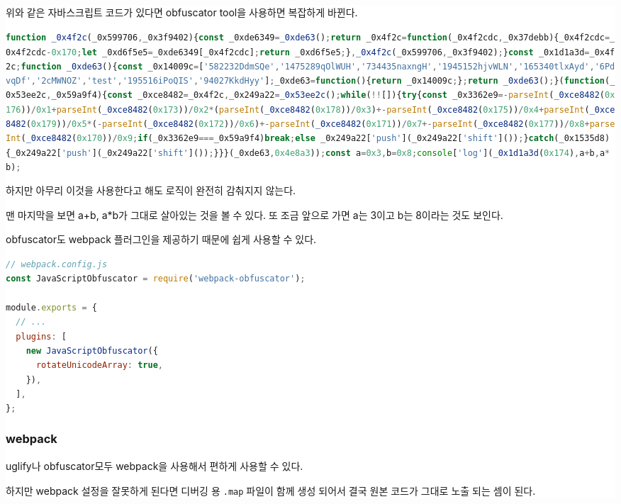 위와 같은 자바스크립트 코드가 있다면 obfuscator tool을 사용하면 복잡하게 바뀐다.

```js
function _0x4f2c(_0x599706,_0x3f9402){const _0xde6349=_0xde63();return _0x4f2c=function(_0x4f2cdc,_0x37debb){_0x4f2cdc=_0x4f2cdc-0x170;let _0xd6f5e5=_0xde6349[_0x4f2cdc];return _0xd6f5e5;},_0x4f2c(_0x599706,_0x3f9402);}const _0x1d1a3d=_0x4f2c;function _0xde63(){const _0x14009c=['582232DdmSQe','1475289qOlWUH','734435naxngH','1945152hjvWLN','165340tlxAyd','6PdvqDf','2cMWNOZ','test','195516iPoQIS','94027KkdHyy'];_0xde63=function(){return _0x14009c;};return _0xde63();}(function(_0x53ee2c,_0x59a9f4){const _0xce8482=_0x4f2c,_0x249a22=_0x53ee2c();while(!![]){try{const _0x3362e9=-parseInt(_0xce8482(0x176))/0x1+parseInt(_0xce8482(0x173))/0x2*(parseInt(_0xce8482(0x178))/0x3)+-parseInt(_0xce8482(0x175))/0x4+parseInt(_0xce8482(0x179))/0x5*(-parseInt(_0xce8482(0x172))/0x6)+-parseInt(_0xce8482(0x171))/0x7+-parseInt(_0xce8482(0x177))/0x8+parseInt(_0xce8482(0x170))/0x9;if(_0x3362e9===_0x59a9f4)break;else _0x249a22['push'](_0x249a22['shift']());}catch(_0x1535d8){_0x249a22['push'](_0x249a22['shift']());}}}(_0xde63,0x4e8a3));const a=0x3,b=0x8;console['log'](_0x1d1a3d(0x174),a+b,a*b);
```

하지만 아무리 이것을 사용한다고 해도 로직이 완전히 감춰지지 않는다.

맨 마지막을 보면 a+b, a*b가 그대로 살아있는 것을 볼 수 있다.
또 조금 앞으로 가면 a는 3이고 b는 8이라는 것도 보인다.

obfuscator도 webpack 플러그인을 제공하기 때문에 쉽게 사용할 수 있다.

```js
// webpack.config.js
const JavaScriptObfuscator = require('webpack-obfuscator');

module.exports = {
  // ...
  plugins: [
    new JavaScriptObfuscator({
      rotateUnicodeArray: true,
    }),
  ],
};
```

### webpack

uglify나 obfuscator모두 webpack을 사용해서 편하게 사용할 수 있다.

하지만 webpack 설정을 잘못하게 된다면 디버깅 용 `.map` 파일이 함께 생성 되어서
결국 원본 코드가 그대로 노출 되는 셈이 된다.


[^1]: 0101로 이루어진 그거
[^2]: 기계어를 그나마 사람이 보기 쉽게 1:1 대응 시켜놓은 것
[^3]: https://hermesengine.dev/, https://engineering.fb.com/2019/07/12/android/hermes/